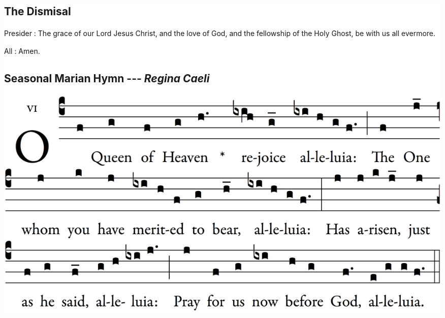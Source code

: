 ## The Dismisal

Presider
:    The grace of our Lord Jesus Christ,
and the love of God,
and the fellowship of the Holy Ghost,
be with us all evermore.

All
:    Amen.

## Seasonal Marian Hymn --- _Regina Caeli_

![](regina-caeli-english.png)
